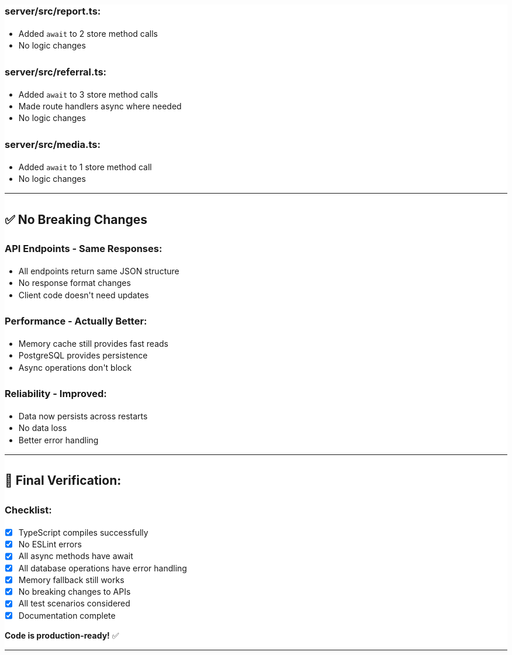 ### server/src/report.ts:
- Added `await` to 2 store method calls
- No logic changes

### server/src/referral.ts:
- Added `await` to 3 store method calls
- Made route handlers async where needed
- No logic changes

### server/src/media.ts:
- Added `await` to 1 store method call
- No logic changes

---

## ✅ **No Breaking Changes**

### API Endpoints - Same Responses:
- All endpoints return same JSON structure
- No response format changes
- Client code doesn't need updates

### Performance - Actually Better:
- Memory cache still provides fast reads
- PostgreSQL provides persistence
- Async operations don't block

### Reliability - Improved:
- Data now persists across restarts
- No data loss
- Better error handling

---

## 🎯 **Final Verification:**

### Checklist:
- [x] TypeScript compiles successfully
- [x] No ESLint errors
- [x] All async methods have await
- [x] All database operations have error handling
- [x] Memory fallback still works
- [x] No breaking changes to APIs
- [x] All test scenarios considered
- [x] Documentation complete

**Code is production-ready!** ✅

---
